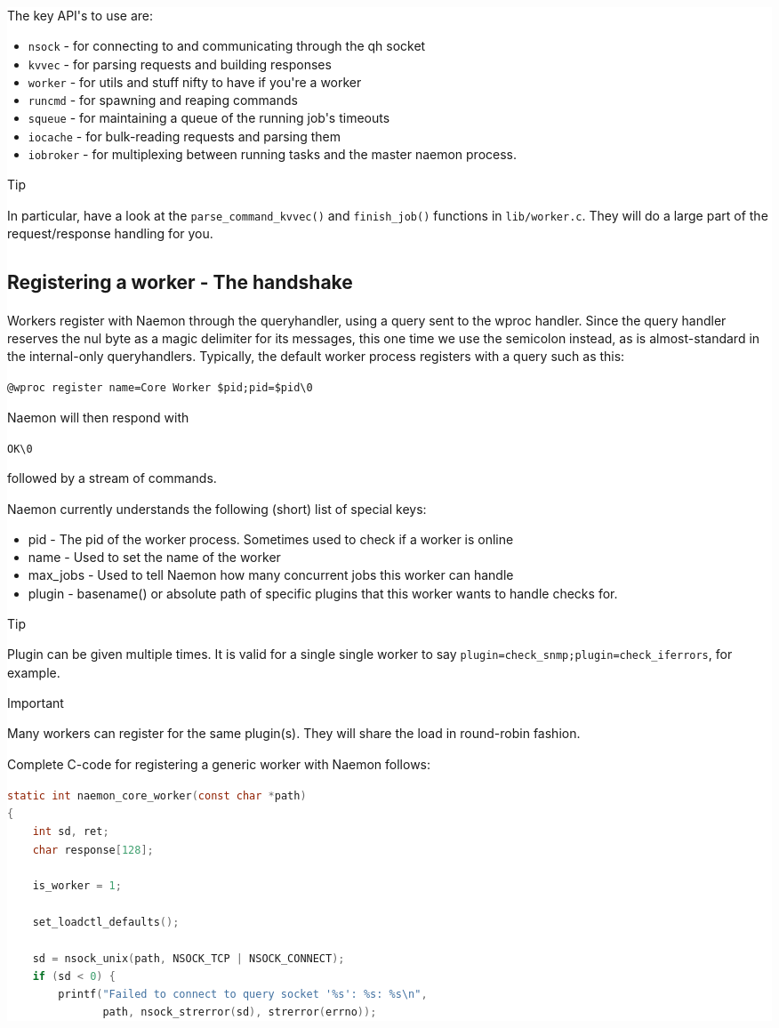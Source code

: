 The key API's to use are:

- `nsock` - for connecting to and communicating through the qh socket
- `kvvec` - for parsing requests and building responses
- `worker` - for utils and stuff nifty to have if you're a worker
- `runcmd` - for spawning and reaping commands
- `squeue` - for maintaining a queue of the running job's timeouts
- `iocache` - for bulk-reading requests and parsing them
- `iobroker` - for multiplexing between running tasks and the master naemon process.


> [!TIP]
> In particular, have a look at the `parse_command_kvvec()` and
> `finish_job()` functions in `lib/worker.c`. They will do a large part
> of the request/response handling for you.

## Registering a worker - The handshake
Workers register with Naemon through the queryhandler, using a query
sent to the wproc handler. Since the query handler reserves the nul
byte as a magic delimiter for its messages, this one time we use the
semicolon instead, as is almost-standard in the internal-only
queryhandlers. Typically, the default worker process registers with a
query such as this:

```
@wproc register name=Core Worker $pid;pid=$pid\0
```

Naemon will then respond with

```
OK\0
```

followed by a stream of commands.

Naemon currently understands the following (short) list of special
keys:

- pid - The pid of the worker process. Sometimes used to check if a worker is online
- name - Used to set the name of the worker
- max_jobs - Used to tell Naemon how many concurrent jobs this worker can handle
- plugin - basename() or absolute path of specific plugins that this worker wants to handle checks for.

> [!TIP]
> Plugin can be given multiple times. It is valid for a single
> single worker to say `plugin=check_snmp;plugin=check_iferrors`, for
> example.

> [!IMPORTANT]
> Many workers can register for the same plugin(s). They will
> share the load in round-robin fashion.

Complete C-code for registering a generic worker with Naemon follows:

```c
static int naemon_core_worker(const char *path)
{
	int sd, ret;
	char response[128];

	is_worker = 1;

	set_loadctl_defaults();

	sd = nsock_unix(path, NSOCK_TCP | NSOCK_CONNECT);
	if (sd < 0) {
		printf("Failed to connect to query socket '%s': %s: %s\n",
			   path, nsock_strerror(sd), strerror(errno));
```